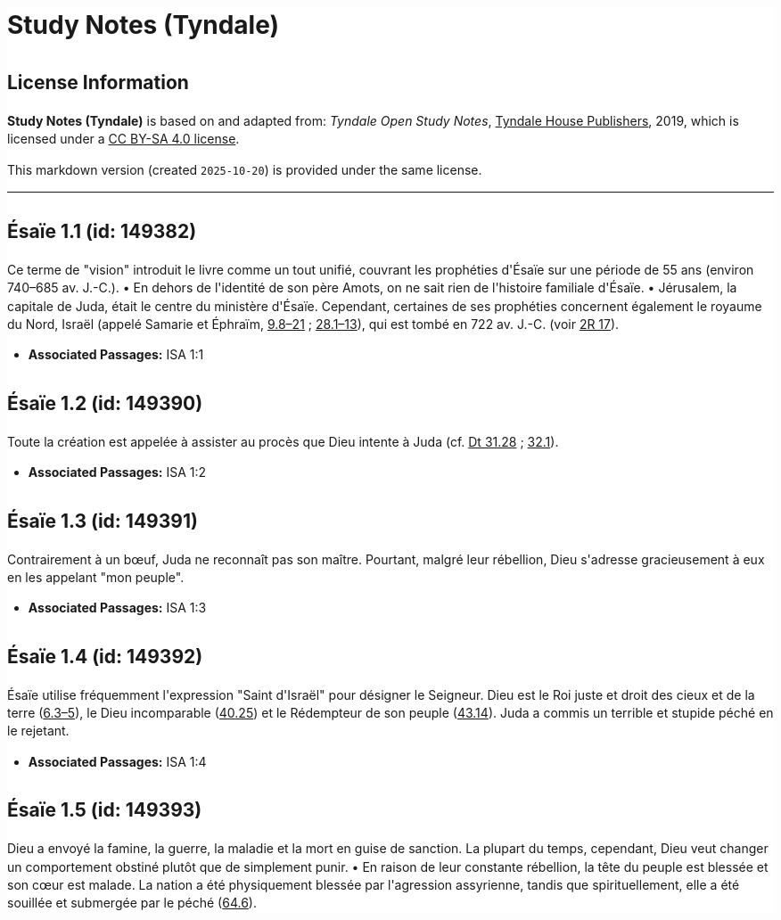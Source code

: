 # Study Notes (Tyndale)

## License Information

**Study Notes (Tyndale)** is based on and adapted from: _Tyndale Open Study Notes_, [Tyndale House Publishers](https://tyndaleopenresources.com/), 2019, which is licensed under a [CC BY-SA 4.0 license](https://creativecommons.org/licenses/by-sa/4.0/legalcode.en).

This markdown version (created `2025-10-20`) is provided under the same license.



--------------------------------

## Ésaïe 1.1 (id: 149382)

Ce terme de "vision" introduit le livre comme un tout unifié, couvrant les prophéties d'Ésaïe sur une période de 55 ans (environ 740–685 av. J.\-C.). • En dehors de l'identité de son père Amots, on ne sait rien de l'histoire familiale d'Ésaïe. • Jérusalem, la capitale de Juda, était le centre du ministère d'Ésaïe. Cependant, certaines de ses prophéties concernent également le royaume du Nord, Israël (appelé Samarie et Éphraïm, [9\.8–21](https://ref.ly/Isa9:8-Isa9:21) ; [28\.1–13](https://ref.ly/Isa28:1-Isa28:13)), qui est tombé en 722 av. J.\-C. (voir [2R 17](https://ref.ly/2Kgs17:1-2Kgs17:41)).

* **Associated Passages:** ISA 1:1

## Ésaïe 1.2 (id: 149390)

Toute la création est appelée à assister au procès que Dieu intente à Juda (cf. [Dt 31\.28](https://ref.ly/Deut31:28) ; [32\.1](https://ref.ly/Deut32:1)).

* **Associated Passages:** ISA 1:2

## Ésaïe 1.3 (id: 149391)

Contrairement à un bœuf, Juda ne reconnaît pas son maître. Pourtant, malgré leur rébellion, Dieu s'adresse gracieusement à eux en les appelant "mon peuple".

* **Associated Passages:** ISA 1:3

## Ésaïe 1.4 (id: 149392)

Ésaïe utilise fréquemment l'expression "Saint d'Israël" pour désigner le Seigneur. Dieu est le Roi juste et droit des cieux et de la terre ([6\.3–5](https://ref.ly/Isa6:3-Isa6:5)), le Dieu incomparable ([40\.25](https://ref.ly/Isa40:25)) et le Rédempteur de son peuple ([43\.14](https://ref.ly/Isa43:14)). Juda a commis un terrible et stupide péché en le rejetant.

* **Associated Passages:** ISA 1:4

## Ésaïe 1.5 (id: 149393)

Dieu a envoyé la famine, la guerre, la maladie et la mort en guise de sanction. La plupart du temps, cependant, Dieu veut changer un comportement obstiné plutôt que de simplement punir. • En raison de leur constante rébellion, la tête du peuple est blessée et son cœur est malade. La nation a été physiquement blessée par l'agression assyrienne, tandis que spirituellement, elle a été souillée et submergée par le péché ([64\.6](https://ref.ly/Isa64:6)).
